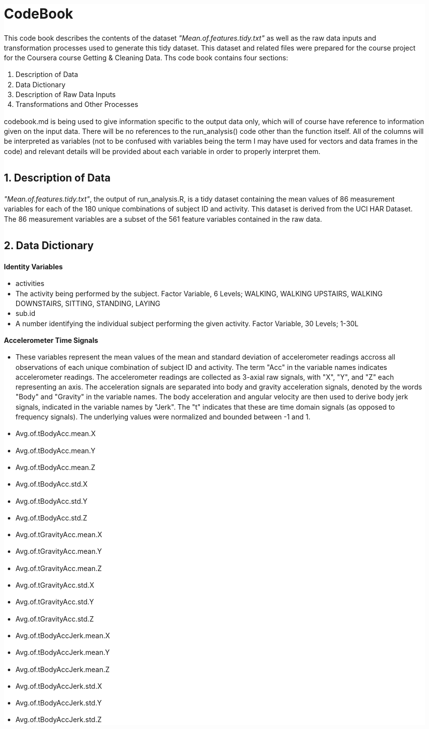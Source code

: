 CodeBook
========================================================

This code book describes the contents of the dataset *"Mean.of.features.tidy.txt"* as well as the raw data inputs and transformation processes used to generate this tidy dataset. This dataset and related files were prepared for the course project for the Coursera course Getting & Cleaning Data. Ths code book contains four sections:

1. Description of Data
2. Data Dictionary
3. Description of Raw Data Inputs
4. Transformations and Other Processes

codebook.md is being used to give information specific to the output data only, which will of course have reference to information given on the input data. There will be no references to the run_analysis() code other than the function itself. All of the columns will be interpreted as variables (not to be confused with variables being the term I may have used for vectors and data frames in the code) and relevant details will be provided about each variable in order to properly interpret them.

## 1. Description of Data

*"Mean.of.features.tidy.txt"*, the output of run_analysis.R, is a tidy dataset containing the mean values of 86 measurement variables for each of the 180 unique combinations of subject ID and activity. This dataset is derived from the UCI HAR Dataset. The 86 measurement variables are a subset of the 561 feature variables contained in the raw data.

## 2. Data Dictionary

**Identity Variables**
- activities
 - The activity being performed by the subject. Factor Variable, 6 Levels; WALKING, WALKING UPSTAIRS, WALKING DOWNSTAIRS, SITTING, STANDING, LAYING
- sub.id
 - A number identifying the individual subject performing the given activity. Factor Variable, 30 Levels; 1-30L


**Accelerometer Time Signals**
- These variables represent the mean values of the mean and standard deviation of accelerometer readings accross all observations of each unique combination of subject ID and activity. The term "Acc" in the variable names indicates accelerometer readings. The accelerometer readings are collected as 3-axial raw signals, with "X", "Y", and "Z" each representing an axis. The acceleration signals are separated into body and gravity acceleration signals, denoted by the words "Body" and "Gravity" in the variable names. The body acceleration and angular velocity are then used to derive body jerk signals, indicated in the variable names by "Jerk". The "t" indicates that these are time domain signals (as opposed to frequency signals). The underlying values were normalized and bounded between -1 and 1. 

 - Avg.of.tBodyAcc.mean.X
 - Avg.of.tBodyAcc.mean.Y
 - Avg.of.tBodyAcc.mean.Z
 - Avg.of.tBodyAcc.std.X
 - Avg.of.tBodyAcc.std.Y
 - Avg.of.tBodyAcc.std.Z
 - Avg.of.tGravityAcc.mean.X
 - Avg.of.tGravityAcc.mean.Y
 - Avg.of.tGravityAcc.mean.Z
 - Avg.of.tGravityAcc.std.X
 - Avg.of.tGravityAcc.std.Y
 - Avg.of.tGravityAcc.std.Z
 - Avg.of.tBodyAccJerk.mean.X
 - Avg.of.tBodyAccJerk.mean.Y
 - Avg.of.tBodyAccJerk.mean.Z
 - Avg.of.tBodyAccJerk.std.X
 - Avg.of.tBodyAccJerk.std.Y
 - Avg.of.tBodyAccJerk.std.Z